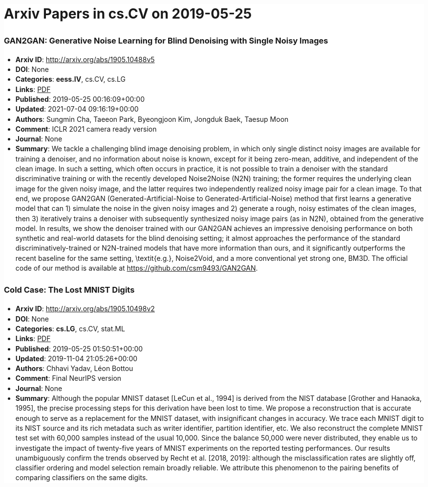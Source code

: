 # Arxiv Papers in cs.CV on 2019-05-25
### GAN2GAN: Generative Noise Learning for Blind Denoising with Single Noisy Images
- **Arxiv ID**: http://arxiv.org/abs/1905.10488v5
- **DOI**: None
- **Categories**: **eess.IV**, cs.CV, cs.LG
- **Links**: [PDF](http://arxiv.org/pdf/1905.10488v5)
- **Published**: 2019-05-25 00:16:09+00:00
- **Updated**: 2021-07-04 09:16:19+00:00
- **Authors**: Sungmin Cha, Taeeon Park, Byeongjoon Kim, Jongduk Baek, Taesup Moon
- **Comment**: ICLR 2021 camera ready version
- **Journal**: None
- **Summary**: We tackle a challenging blind image denoising problem, in which only single distinct noisy images are available for training a denoiser, and no information about noise is known, except for it being zero-mean, additive, and independent of the clean image. In such a setting, which often occurs in practice, it is not possible to train a denoiser with the standard discriminative training or with the recently developed Noise2Noise (N2N) training; the former requires the underlying clean image for the given noisy image, and the latter requires two independently realized noisy image pair for a clean image. To that end, we propose GAN2GAN (Generated-Artificial-Noise to Generated-Artificial-Noise) method that first learns a generative model that can 1) simulate the noise in the given noisy images and 2) generate a rough, noisy estimates of the clean images, then 3) iteratively trains a denoiser with subsequently synthesized noisy image pairs (as in N2N), obtained from the generative model. In results, we show the denoiser trained with our GAN2GAN achieves an impressive denoising performance on both synthetic and real-world datasets for the blind denoising setting; it almost approaches the performance of the standard discriminatively-trained or N2N-trained models that have more information than ours, and it significantly outperforms the recent baseline for the same setting, \textit{e.g.}, Noise2Void, and a more conventional yet strong one, BM3D. The official code of our method is available at https://github.com/csm9493/GAN2GAN.



### Cold Case: The Lost MNIST Digits
- **Arxiv ID**: http://arxiv.org/abs/1905.10498v2
- **DOI**: None
- **Categories**: **cs.LG**, cs.CV, stat.ML
- **Links**: [PDF](http://arxiv.org/pdf/1905.10498v2)
- **Published**: 2019-05-25 01:50:51+00:00
- **Updated**: 2019-11-04 21:05:26+00:00
- **Authors**: Chhavi Yadav, Léon Bottou
- **Comment**: Final NeurIPS version
- **Journal**: None
- **Summary**: Although the popular MNIST dataset [LeCun et al., 1994] is derived from the NIST database [Grother and Hanaoka, 1995], the precise processing steps for this derivation have been lost to time. We propose a reconstruction that is accurate enough to serve as a replacement for the MNIST dataset, with insignificant changes in accuracy. We trace each MNIST digit to its NIST source and its rich metadata such as writer identifier, partition identifier, etc. We also reconstruct the complete MNIST test set with 60,000 samples instead of the usual 10,000. Since the balance 50,000 were never distributed, they enable us to investigate the impact of twenty-five years of MNIST experiments on the reported testing performances. Our results unambiguously confirm the trends observed by Recht et al. [2018, 2019]: although the misclassification rates are slightly off, classifier ordering and model selection remain broadly reliable. We attribute this phenomenon to the pairing benefits of comparing classifiers on the same digits.
